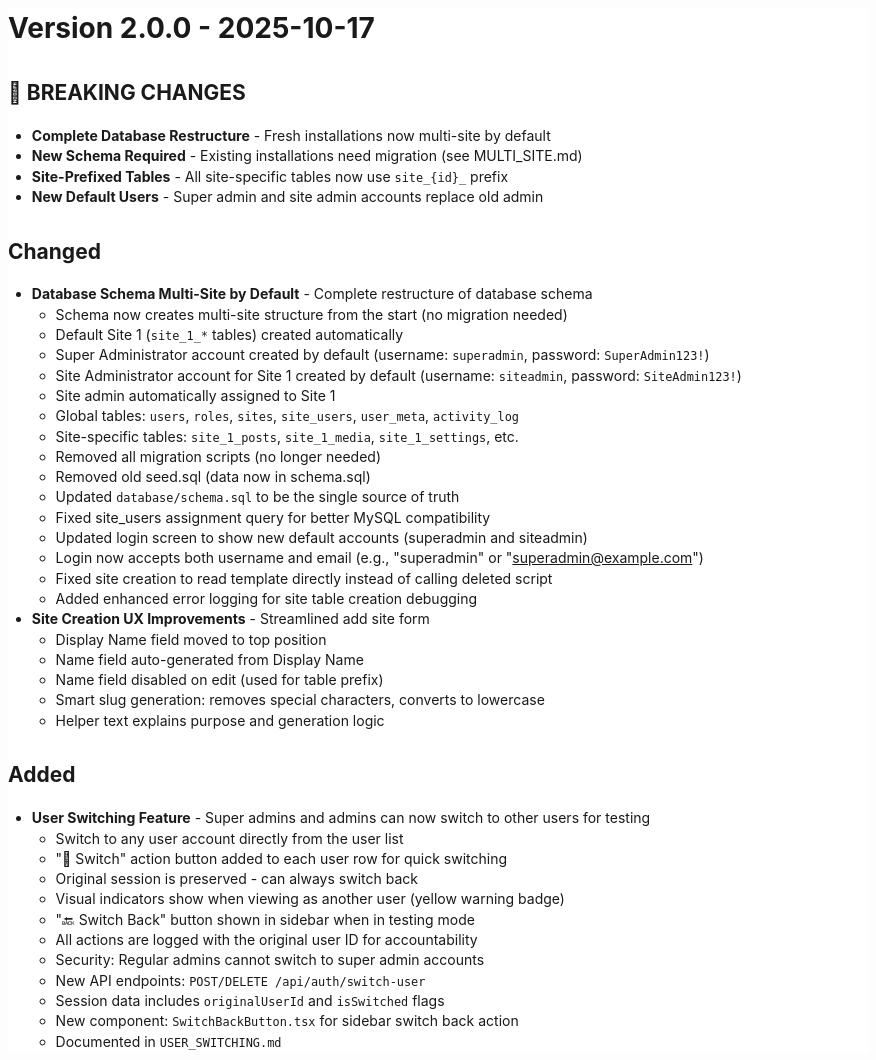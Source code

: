 # Version 2.0.0 - 2025-10-17

## 🚨 BREAKING CHANGES
- **Complete Database Restructure** - Fresh installations now multi-site by default
- **New Schema Required** - Existing installations need migration (see MULTI_SITE.md)
- **Site-Prefixed Tables** - All site-specific tables now use `site_{id}_` prefix
- **New Default Users** - Super admin and site admin accounts replace old admin

## Changed
- **Database Schema Multi-Site by Default** - Complete restructure of database schema
  - Schema now creates multi-site structure from the start (no migration needed)
  - Default Site 1 (`site_1_*` tables) created automatically
  - Super Administrator account created by default (username: `superadmin`, password: `SuperAdmin123!`)
  - Site Administrator account for Site 1 created by default (username: `siteadmin`, password: `SiteAdmin123!`)
  - Site admin automatically assigned to Site 1
  - Global tables: `users`, `roles`, `sites`, `site_users`, `user_meta`, `activity_log`
  - Site-specific tables: `site_1_posts`, `site_1_media`, `site_1_settings`, etc.
  - Removed all migration scripts (no longer needed)
  - Removed old seed.sql (data now in schema.sql)
  - Updated `database/schema.sql` to be the single source of truth
  - Fixed site_users assignment query for better MySQL compatibility
  - Updated login screen to show new default accounts (superadmin and siteadmin)
  - Login now accepts both username and email (e.g., "superadmin" or "superadmin@example.com")
  - Fixed site creation to read template directly instead of calling deleted script
  - Added enhanced error logging for site table creation debugging
- **Site Creation UX Improvements** - Streamlined add site form
  - Display Name field moved to top position
  - Name field auto-generated from Display Name
  - Name field disabled on edit (used for table prefix)
  - Smart slug generation: removes special characters, converts to lowercase
  - Helper text explains purpose and generation logic

## Added
- **User Switching Feature** - Super admins and admins can now switch to other users for testing
  - Switch to any user account directly from the user list
  - "🔄 Switch" action button added to each user row for quick switching
  - Original session is preserved - can always switch back
  - Visual indicators show when viewing as another user (yellow warning badge)
  - "🔙 Switch Back" button shown in sidebar when in testing mode
  - All actions are logged with the original user ID for accountability
  - Security: Regular admins cannot switch to super admin accounts
  - New API endpoints: `POST/DELETE /api/auth/switch-user`
  - Session data includes `originalUserId` and `isSwitched` flags
  - New component: `SwitchBackButton.tsx` for sidebar switch back action
  - Documented in `USER_SWITCHING.md`
